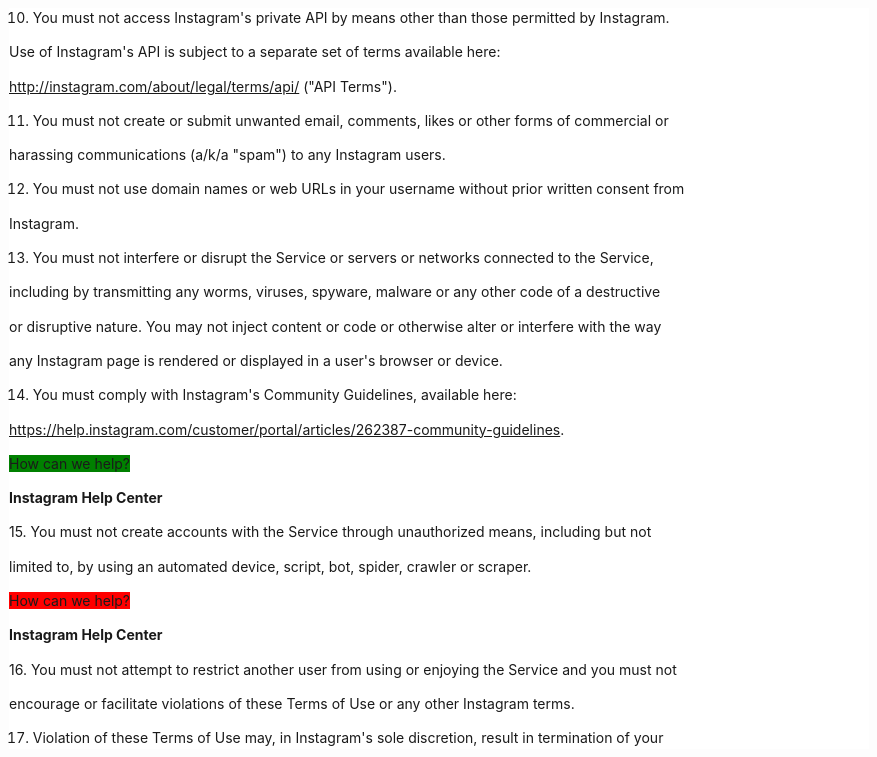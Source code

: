 
10. You must not access Instagram's private API by means other than those permitted by Instagram.


Use of Instagram's API is subject to a separate set of terms available here:


http://instagram.com/about/legal/terms/api/ ("API Terms").


11. You must not create or submit unwanted email, comments, likes or other forms of commercial or


harassing communications (a/k/a "spam") to any Instagram users.


12. You must not use domain names or web URLs in your username without prior written consent from


Instagram.


13. You must not interfere or disrupt the Service or servers or networks connected to the Service,


including by transmitting any worms, viruses, spyware, malware or any other code of a destructive


or disruptive nature. You may not inject content or code or otherwise alter or interfere with the way


any Instagram page is rendered or displayed in a user's browser or device.


14. You must comply with Instagram's Community Guidelines, available here:


https://help.instagram.com/customer/portal/articles/262387-community-guidelines.


<span style="background-color: green;">How can we help?


**Instagram Help Center**



</span>15. You must not create accounts with the Service through unauthorized means, including but not


limited to, by using an automated device, script, bot, spider, crawler or scraper.


<span style="background-color: red;">How can we help?


**Instagram Help Center**



</span>16. You must not attempt to restrict another user from using or enjoying the Service and you must not


encourage or facilitate violations of these Terms of Use or any other Instagram terms.


17. Violation of these Terms of Use may, in Instagram's sole discretion, result in termination of your
